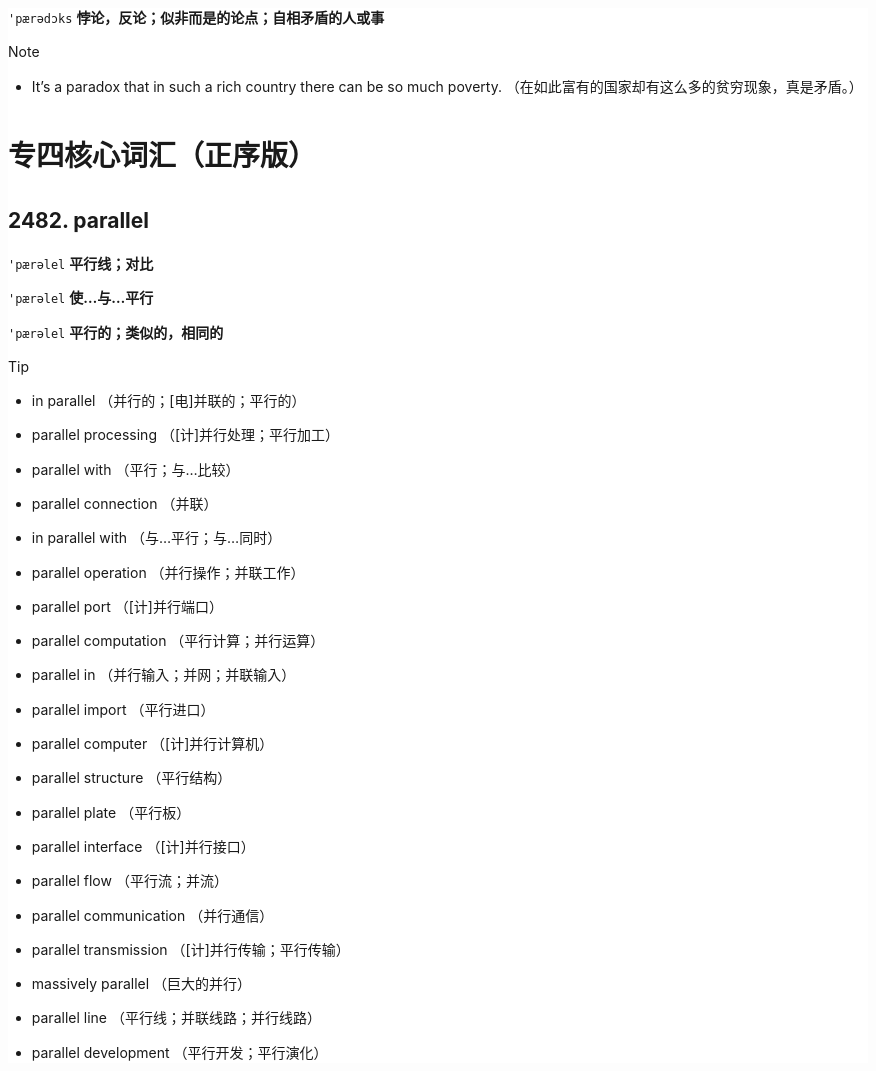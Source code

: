 `'pærədɔks`  **悖论，反论；似非而是的论点；自相矛盾的人或事**

> [!NOTE]
>
> - It’s a paradox that in such a rich country there can be so much poverty. （在如此富有的国家却有这么多的贫穷现象，真是矛盾。）
>

# 专四核心词汇（正序版）

## 2482. parallel

`'pærəlel`  **平行线；对比**

`'pærəlel`  **使…与…平行**

`'pærəlel`  **平行的；类似的，相同的**

> [!TIP]
>
> - in parallel （并行的；[电]并联的；平行的）
>
> - parallel processing （[计]并行处理；平行加工）
>
> - parallel with （平行；与…比较）
>
> - parallel connection （并联）
>
> - in parallel with （与…平行；与…同时）
>
> - parallel operation （并行操作；并联工作）
>
> - parallel port （[计]并行端口）
>
> - parallel computation （平行计算；并行运算）
>
> - parallel in （并行输入；并网；并联输入）
>
> - parallel import （平行进口）
>
> - parallel computer （[计]并行计算机）
>
> - parallel structure （平行结构）
>
> - parallel plate （平行板）
>
> - parallel interface （[计]并行接口）
>
> - parallel flow （平行流；并流）
>
> - parallel communication （并行通信）
>
> - parallel transmission （[计]并行传输；平行传输）
>
> - massively parallel （巨大的并行）
>
> - parallel line （平行线；并联线路；并行线路）
>
> - parallel development （平行开发；平行演化）
>

